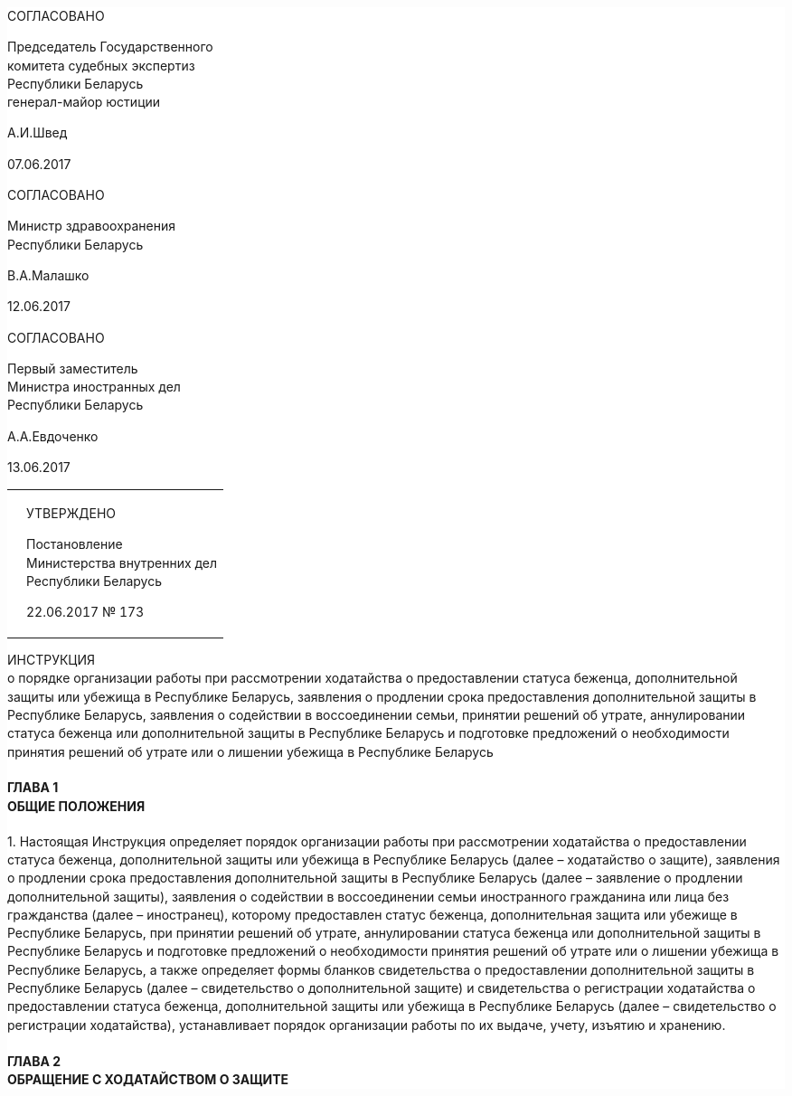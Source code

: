 <td>
<p>СОГЛАСОВАНО</p>
<p>Председатель Государственного<br>комитета судебных экспертиз<br>Республики Беларусь<br>генерал-майор юстиции</p>
<p>А.И.Швед</p>
<p>07.06.2017</p>
</td>
</tr>
<tr>
<td><p></p></td>
<td><p></p></td>
</tr>
<tr>
<td>
<p>СОГЛАСОВАНО</p>
<p>Министр здравоохранения<br>Республики Беларусь</p>
<p>В.А.Малашко</p>
<p>12.06.2017</p>
</td>
<td>
<p>СОГЛАСОВАНО</p>
<p>Первый заместитель <br>Министра иностранных дел<br>Республики Беларусь</p>
<p>А.А.Евдоченко</p>
<p>13.06.2017</p>
</td>
</tr>
</table>
<p></p>
<table><tr>
<td><p></p></td>
<td>
<p>УТВЕРЖДЕНО</p>
<p>Постановление<br>Министерства внутренних дел<br>Республики Беларусь</p>
<p>22.06.2017 № 173</p>
</td>
</tr></table>
<p>ИНСТРУКЦИЯ<br>о порядке организации работы при рассмотрении ходатайства о предоставлении статуса беженца, дополнительной защиты или убежища в Республике Беларусь, заявления о продлении срока предоставления дополнительной защиты в Республике Беларусь, заявления о содействии в воссоединении семьи, принятии решений об утрате, аннулировании статуса беженца или дополнительной защиты в Республике Беларусь и подготовке предложений о необходимости принятия решений об утрате или о лишении убежища в Республике Беларусь</p>
<h4>ГЛАВА 1<br>ОБЩИЕ ПОЛОЖЕНИЯ</h4>
<p>1. Настоящая Инструкция определяет порядок организации работы при рассмотрении ходатайства о предоставлении статуса беженца, дополнительной защиты или убежища в Республике Беларусь (далее – ходатайство о защите), заявления о продлении срока предоставления дополнительной защиты в Республике Беларусь (далее – заявление о продлении дополнительной защиты), заявления о содействии в воссоединении семьи иностранного гражданина или лица без гражданства (далее – иностранец), которому предоставлен статус беженца, дополнительная защита или убежище в Республике Беларусь, при принятии решений об утрате, аннулировании статуса беженца или дополнительной защиты в Республике Беларусь и подготовке предложений о необходимости принятия решений об утрате или о лишении убежища в Республике Беларусь, а также определяет формы бланков свидетельства о предоставлении дополнительной защиты в Республике Беларусь (далее – свидетельство о дополнительной защите) и свидетельства о регистрации ходатайства о предоставлении статуса беженца, дополнительной защиты или убежища в Республике Беларусь (далее – свидетельство о регистрации ходатайства), устанавливает порядок организации работы по их выдаче, учету, изъятию и хранению.</p>
<h4>ГЛАВА 2<br>ОБРАЩЕНИЕ С ХОДАТАЙСТВОМ О ЗАЩИТЕ</h4>